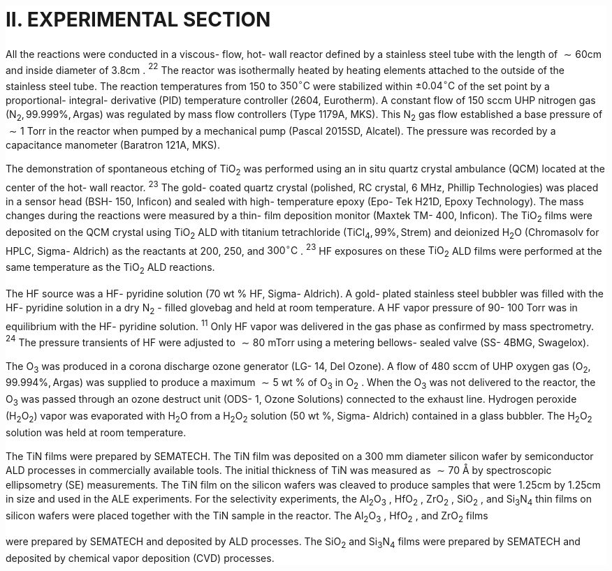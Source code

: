 # II. EXPERIMENTAL SECTION

All the reactions were conducted in a viscous- flow, hot- wall reactor defined by a stainless steel tube with the length of  $\sim 60 \mathrm{cm}$  and inside diameter of  $3.8 \mathrm{cm}$ .  ${}^{22}$  The reactor was isothermally heated by heating elements attached to the outside of the stainless steel tube. The reaction temperatures from 150 to  $350^{\circ}\mathrm{C}$  were stabilized within  $\pm 0.04^{\circ}\mathrm{C}$  of the set point by a proportional- integral- derivative (PID) temperature controller (2604, Eurotherm). A constant flow of 150 sccm UHP nitrogen gas  $(\mathrm{N}_2, 99.999\% , \mathrm{Argas})$  was regulated by mass flow controllers (Type 1179A, MKS). This  $\mathrm{N}_2$  gas flow established a base pressure of  $\sim 1$  Torr in the reactor when pumped by a mechanical pump (Pascal 2015SD, Alcatel). The pressure was recorded by a capacitance manometer (Baratron 121A, MKS).

The demonstration of spontaneous etching of  $\mathrm{TiO}_2$  was performed using an in situ quartz crystal ambulance (QCM) located at the center of the hot- wall reactor.  ${}^{23}$  The gold- coated quartz crystal (polished, RC crystal, 6 MHz, Phillip Technologies) was placed in a sensor head (BSH- 150, Inficon) and sealed with high- temperature epoxy (Epo- Tek H21D, Epoxy Technology). The mass changes during the reactions were measured by a thin- film deposition monitor (Maxtek TM- 400, Inficon). The  $\mathrm{TiO}_2$  films were deposited on the QCM crystal using  $\mathrm{TiO}_2$  ALD with titanium tetrachloride  $(\mathrm{TiCl}_4, 99\% , \mathrm{Strem})$  and deionized  $\mathrm{H}_2\mathrm{O}$  (Chromasolv for HPLC, Sigma- Aldrich) as the reactants at 200, 250, and  $300^{\circ}\mathrm{C}$ .  ${}^{23}$  HF exposures on these  $\mathrm{TiO}_2$  ALD films were performed at the same temperature as the  $\mathrm{TiO}_2$  ALD reactions.

The HF source was a HF- pyridine solution (70 wt % HF, Sigma- Aldrich). A gold- plated stainless steel bubbler was filled with the HF- pyridine solution in a dry  $\mathrm{N}_2$ - filled glovebag and held at room temperature. A HF vapor pressure of 90- 100 Torr was in equilibrium with the HF- pyridine solution.  ${}^{11}$  Only HF vapor was delivered in the gas phase as confirmed by mass spectrometry.  ${}^{24}$  The pressure transients of HF were adjusted to  $\sim 80$  mTorr using a metering bellows- sealed valve (SS- 4BMG, Swagelox).

The  $\mathrm{O}_3$  was produced in a corona discharge ozone generator (LG- 14, Del Ozone). A flow of 480 sccm of UHP oxygen gas  $(\mathrm{O}_2, 99.994\% , \mathrm{Argas})$  was supplied to produce a maximum  $\sim 5$  wt % of  $\mathrm{O}_3$  in  $\mathrm{O}_2$ . When the  $\mathrm{O}_3$  was not delivered to the reactor, the  $\mathrm{O}_3$  was passed through an ozone destruct unit (ODS- 1, Ozone Solutions) connected to the exhaust line. Hydrogen peroxide  $(\mathrm{H}_2\mathrm{O}_2)$  vapor was evaporated with  $\mathrm{H}_2\mathrm{O}$  from a  $\mathrm{H}_2\mathrm{O}_2$  solution (50 wt %, Sigma- Aldrich) contained in a glass bubbler. The  $\mathrm{H}_2\mathrm{O}_2$  solution was held at room temperature.

The TiN films were prepared by SEMATECH. The TiN film was deposited on a  $300~\mathrm{mm}$  diameter silicon wafer by semiconductor ALD processes in commercially available tools. The initial thickness of TiN was measured as  $\sim 70$  Å by spectroscopic ellipsometry (SE) measurements. The TiN film on the silicon wafers was cleaved to produce samples that were  $1.25 \mathrm{cm}$  by  $1.25 \mathrm{cm}$  in size and used in the ALE experiments. For the selectivity experiments, the  $\mathrm{Al}_2\mathrm{O}_3$ ,  $\mathrm{HfO}_2$ ,  $\mathrm{ZrO}_2$ ,  $\mathrm{SiO}_2$ , and  $\mathrm{Si}_3\mathrm{N}_4$  thin films on silicon wafers were placed together with the TiN sample in the reactor. The  $\mathrm{Al}_2\mathrm{O}_3$ ,  $\mathrm{HfO}_2$ , and  $\mathrm{ZrO}_2$  films

were prepared by SEMATECH and deposited by ALD processes. The  $\mathrm{SiO}_2$  and  $\mathrm{Si}_3\mathrm{N}_4$  films were prepared by SEMATECH and deposited by chemical vapor deposition (CVD) processes.
